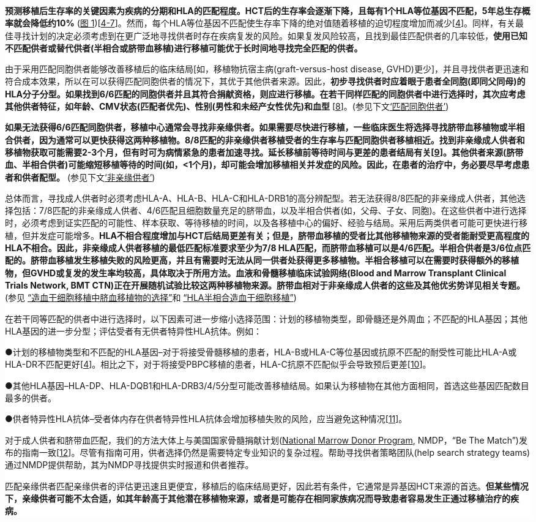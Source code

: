 **预测移植后生存率的关键因素为疾病的分期和HLA的匹配程度。HCT后的生存率会逐渐下降，且每有1个HLA等位基因不匹配，5年总生存概率就会降低约10%** ([图 1](https://www.uptodate.cn/contents/zh-Hans/image?imageKey=HEME%2F91219&topicKey=HEME%2F3535&search=%E9%80%A0%E8%A1%80%E5%B9%B2%E7%BB%86%E8%83%9E&rank=6%7E150&source=see_link))[[4-7](https://www.uptodate.cn/contents/zh-Hans/donor-selection-for-hematopoietic-cell-transplantation/abstract/4-7)]。然而，每个HLA等位基因不匹配使生存率下降的绝对值随着移植的迫切程度增加而减少[[4](https://www.uptodate.cn/contents/zh-Hans/donor-selection-for-hematopoietic-cell-transplantation/abstract/4)]。同样，有关最佳寻找计划的决定必须考虑到在更广泛地寻找供者时存在疾病复发的风险。如果复发风险较高，且找到最佳匹配供者的几率较低，**使用已知不匹配供者或替代供者(半相合或脐带血移植)进行移植可能优于长时间地寻找完全匹配的供者。**

由于采用匹配同胞供者能够改善移植后的临床结局[如，移植物抗宿主病(graft-versus-host disease, GVHD)更少]，并且寻找供者更迅速和符合成本效果，所以在可以获得匹配同胞供者的情况下，其优于其他供者来源。因此，**初步寻找供者时应着眼于患者全同胞(即同父同母)的HLA分子分型。如果找到6/6匹配的同胞供者并且其符合捐献资格，则应进行移植。在若干同样匹配的同胞供者中进行选择时，其次应考虑其他供者特征，如年龄、CMV状态(匹配者优先)、性别(男性和未经产女性优先)和血型** [[8](https://www.uptodate.cn/contents/zh-Hans/donor-selection-for-hematopoietic-cell-transplantation/abstract/8)]。(参见下文[‘匹配同胞供者’](https://www.uptodate.cn/contents/zh-Hans/donor-selection-for-hematopoietic-cell-transplantation?search=%E9%80%A0%E8%A1%80%E5%B9%B2%E7%BB%86%E8%83%9E&source=search_result&selectedTitle=6~150&usage_type=default&display_rank=6#H5))

**如果无法获得6/6匹配同胞供者，移植中心通常会寻找非亲缘供者。如果需要尽快进行移植，一些临床医生将选择寻找脐带血移植物或半相合供者，因为通常可以更快获得这两种移植物。8/8匹配的非亲缘供者移植受者的生存率与匹配同胞供者移植相近。找到非亲缘成人供者和移植物获取可能需要2-3个月，但有时可为病情紧急的患者加速寻找。延长移植前等待时间与更差的患者结局有关[[9](https://www.uptodate.cn/contents/zh-Hans/donor-selection-for-hematopoietic-cell-transplantation/abstract/9)]。其他供者来源(脐带血、半相合供者)可能缩短移植等待的时间(如，<1个月)，却可能会增加移植相关并发症的风险。因此，在患者的治疗中，务必要尽早考虑患者和供者配型。** (参见下文[‘非亲缘供者’](https://www.uptodate.cn/contents/zh-Hans/donor-selection-for-hematopoietic-cell-transplantation?search=%E9%80%A0%E8%A1%80%E5%B9%B2%E7%BB%86%E8%83%9E&source=search_result&selectedTitle=6~150&usage_type=default&display_rank=6#H13))

总体而言，寻找成人供者时必须考虑HLA-A、HLA-B、HLA-C和HLA-DRB1的高分辨配型。若无法获得8/8匹配的非亲缘成人供者，其他选择包括：7/8匹配的非亲缘成人供者、4/6匹配且细胞数量充足的脐带血，以及半相合供者(如，父母、子女、同胞)。在这些供者中进行选择时，必须考虑到证实匹配的可能性、样本获取、等待移植的时间，以及各移植中心的偏好、经验与结局。采用后两类供者可能可更快进行移植，但并发症可能增多。**HLA不相合程度增加与HCT后结局更差有关；但是，脐带血移植的受者比其他移植物来源的受者能耐受更高程度的HLA不相合。因此，非亲缘成人供者移植的最低匹配标准要求至少为7/8 HLA匹配，而脐带血移植可以是4/6匹配。半相合供者是3/6位点匹配的。脐带血移植发生移植失败的风险更高，并且有需要时无法从同一供者处获得更多移植物。半相合移植可以在需要时获得额外的移植物，但GVHD或复发的发生率均较高，具体取决于所用方法。血液和骨髓移植临床试验网络(Blood and Marrow Transplant Clinical Trials Network, BMT CTN)正在开展随机试验比较这两种移植物来源。脐带血相对于非亲缘成人供者的这些及其他优劣势详见相关专题。** (参见 [“造血干细胞移植中脐血移植物的选择”](https://www.uptodate.cn/contents/zh-Hans/selection-of-an-umbilical-cord-blood-graft-for-hematopoietic-cell-transplantation?search=%E9%80%A0%E8%A1%80%E5%B9%B2%E7%BB%86%E8%83%9E&topicRef=3535&source=see_link)和 [“HLA半相合造血干细胞移植”](https://www.uptodate.cn/contents/zh-Hans/hla-haploidentical-hematopoietic-cell-transplantation?search=%E9%80%A0%E8%A1%80%E5%B9%B2%E7%BB%86%E8%83%9E&topicRef=3535&source=see_link))

在若干同等匹配的供者中进行选择时，以下因素可进一步缩小选择范围：计划的移植物类型，即骨髓还是外周血；不匹配的HLA基因；其他HLA基因的进一步分型；评估受者有无供者特异性HLA抗体。例如：

●计划的移植物类型和不匹配的HLA基因–对于将接受骨髓移植的患者，HLA-B或HLA-C等位基因或抗原不匹配的耐受性可能比HLA-A或HLA-DR不匹配更好[[4](https://www.uptodate.cn/contents/zh-Hans/donor-selection-for-hematopoietic-cell-transplantation/abstract/4)]。相比之下，对于将接受PBPC移植的患者，HLA-C抗原不匹配似乎会导致预后更差[[10](https://www.uptodate.cn/contents/zh-Hans/donor-selection-for-hematopoietic-cell-transplantation/abstract/10)]。

●其他HLA基因–HLA-DP、HLA-DQB1和HLA-DRB3/4/5分型可能改善移植结局。如果认为移植物在其他方面相同，首选这些基因匹配数目最多的供者。

●供者特异性HLA抗体–受者体内存在供者特异性HLA抗体会增加移植失败的风险，应当避免这种情况[[11](https://www.uptodate.cn/contents/zh-Hans/donor-selection-for-hematopoietic-cell-transplantation/abstract/11)]。

对于成人供者和脐带血匹配，我们的方法大体上与美国国家骨髓捐献计划([National Marrow Donor Program](https://www.uptodate.cn/external-redirect.do?target_url=https%3A%2F%2Fwww.bethematchclinical.org%2F&token=h7Ird6MEQJ0ciS3wlIS743j%2Ffp9vPK20QHiVTBzYn3%2B1o%2BPpnpk3yqCogMwegv5o&TOPIC_ID=3535), NMDP，“Be The Match”)发布的指南一致[[12](https://www.uptodate.cn/contents/zh-Hans/donor-selection-for-hematopoietic-cell-transplantation/abstract/12)]。尽管有指南可用，供者选择仍然是需要特定专业知识的复杂过程。帮助寻找供者策略团队(help search strategy teams)通过NMDP提供帮助，其为NMDP寻找提供实时报道和供者推荐。

匹配亲缘供者匹配亲缘供者的评估更迅速且更便宜，移植后的临床结局更好，因此若有条件，它通常是异基因HCT来源的首选。**但某些情况下，亲缘供者可能不太合适，如其年龄高于其他潜在移植物来源，或者是可能存在相同家族病况而导致患者容易发生正通过移植治疗的疾病。**
